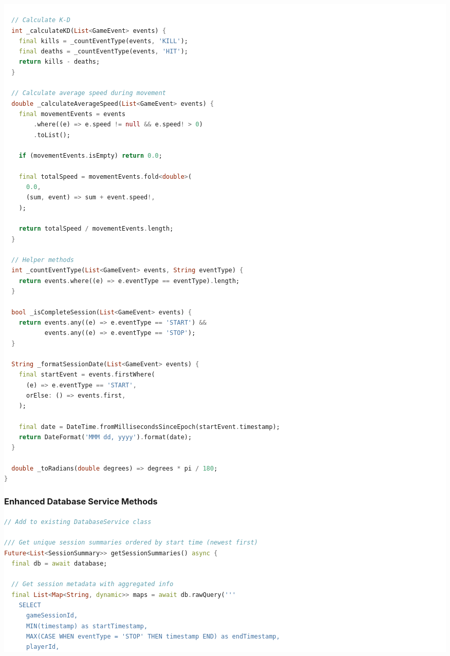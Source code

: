 ```dart
  
  // Calculate K-D
  int _calculateKD(List<GameEvent> events) {
    final kills = _countEventType(events, 'KILL');
    final deaths = _countEventType(events, 'HIT');
    return kills - deaths;
  }
  
  // Calculate average speed during movement
  double _calculateAverageSpeed(List<GameEvent> events) {
    final movementEvents = events
        .where((e) => e.speed != null && e.speed! > 0)
        .toList();
    
    if (movementEvents.isEmpty) return 0.0;
    
    final totalSpeed = movementEvents.fold<double>(
      0.0, 
      (sum, event) => sum + event.speed!,
    );
    
    return totalSpeed / movementEvents.length;
  }
  
  // Helper methods
  int _countEventType(List<GameEvent> events, String eventType) {
    return events.where((e) => e.eventType == eventType).length;
  }
  
  bool _isCompleteSession(List<GameEvent> events) {
    return events.any((e) => e.eventType == 'START') &&
           events.any((e) => e.eventType == 'STOP');
  }
  
  String _formatSessionDate(List<GameEvent> events) {
    final startEvent = events.firstWhere(
      (e) => e.eventType == 'START',
      orElse: () => events.first,
    );
    
    final date = DateTime.fromMillisecondsSinceEpoch(startEvent.timestamp);
    return DateFormat('MMM dd, yyyy').format(date);
  }
  
  double _toRadians(double degrees) => degrees * pi / 180;
}
```

### Enhanced Database Service Methods
```dart
// Add to existing DatabaseService class

/// Get unique session summaries ordered by start time (newest first)
Future<List<SessionSummary>> getSessionSummaries() async {
  final db = await database;
  
  // Get session metadata with aggregated info
  final List<Map<String, dynamic>> maps = await db.rawQuery('''
    SELECT 
      gameSessionId,
      MIN(timestamp) as startTimestamp,
      MAX(CASE WHEN eventType = 'STOP' THEN timestamp END) as endTimestamp,
      playerId,
```